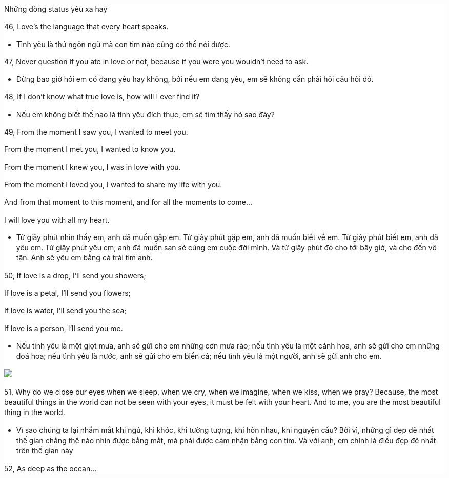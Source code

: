 Những dòng status yêu xa hay

46, Love’s the language that every heart speaks.

- Tình yêu là thứ ngôn ngữ mà con tim nào cũng có thể nói được.

47, Never question if you ate in love or not, because if you were you wouldn’t
need to ask.

- Đừng bao giờ hỏi em có đang yêu hay không, bởi nếu em đang yêu, em sẽ
không cần phải hỏi câu hỏi đó.

48, If I don’t know what true love is, how will I ever find it?

- Nếu em không biết thế nào là tình yêu đích thực, em sẽ tìm thấy nó sao
đây?

49, From the moment I saw you, I wanted to meet you.

From the moment I met you, I wanted to know you.

From the moment I knew you, I was in love with you.

From the moment I loved you, I wanted to share my life with you.

And from that moment to this moment, and for all the moments to come...

I will love you with all my heart.

- Từ giây phút nhìn thấy em, anh đã muốn gặp em. Từ giây phút gặp em, anh
đã muốn biết về em. Từ giây phút biết em, anh đã yêu em. Từ giây phút yêu
em, anh đã muốn san sẻ cùng em cuộc đời mình. Và từ giây phút đó cho tới
bây giờ, và cho đến vô tận. Anh sẽ yêu em bằng cả trái tim anh.

50, If love is a drop, I’ll send you showers;

If love is a petal, I’ll send you flowers;

If love is water, I’ll send you the sea;

If love is a person, I’ll send you me.

- Nếu tình yêu là một giọt mưa, anh sẽ gửi cho em những cơn mưa rào; nếu
tình yêu là một cánh hoa, anh sẽ gửi cho em những đoá hoa; nếu tình yêu
là nước, anh sẽ gửi cho em biển cả; nếu tình yêu là một người, anh sẽ gửi
anh cho em.

![](https://ocuaso.com/wp-content/uploads/2017/05/51-status-yeu-thuong-va-danh-ngon-tinh-yeu-lang-man-hay-nhat-2.jpg)

51, Why do we close our eyes when we sleep, when we cry, when we imagine,
when we kiss, when we pray? Because, the most beautiful things in the world
can not be seen with your eyes, it must be felt with your heart. And to
me, you are the most beautiful thing in the world.

- Vì sao chúng ta lại nhắm mắt khi ngủ, khi khóc, khi tưởng tượng, khi hôn
nhau, khi nguyện cầu? Bởi vì, những gì đẹp đẽ nhất thế gian chẳng thể nào
nhìn được bằng mắt, mà phải được cảm nhận bằng con tim. Và với anh, em chính
là điều đẹp đẽ nhất trên thế gian này

52, As deep as the ocean...
